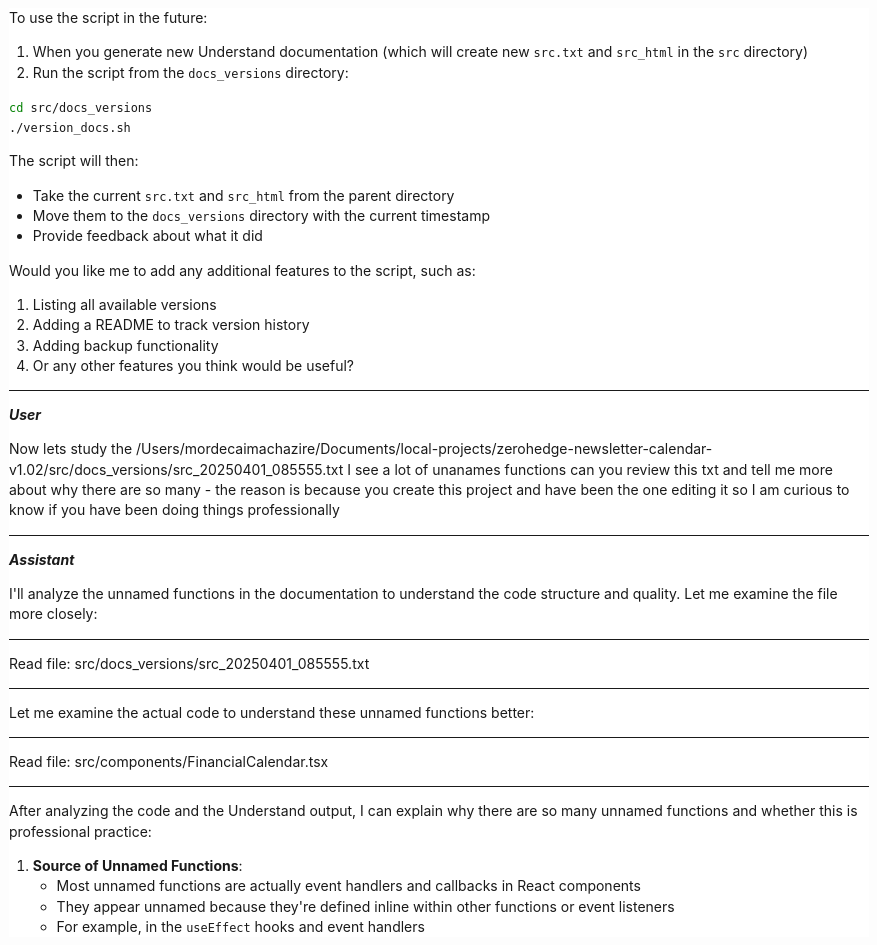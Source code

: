 To use the script in the future:
1. When you generate new Understand documentation (which will create new `src.txt` and `src_html` in the `src` directory)
2. Run the script from the `docs_versions` directory:
```bash
cd src/docs_versions
./version_docs.sh
```

The script will then:
- Take the current `src.txt` and `src_html` from the parent directory
- Move them to the `docs_versions` directory with the current timestamp
- Provide feedback about what it did

Would you like me to add any additional features to the script, such as:
1. Listing all available versions
2. Adding a README to track version history
3. Adding backup functionality
4. Or any other features you think would be useful?

---

_**User**_

Now lets study the /Users/mordecaimachazire/Documents/local-projects/zerohedge-newsletter-calendar-v1.02/src/docs_versions/src_20250401_085555.txt I see a lot of unanames functions can you review this txt and tell me more about why there are so many - the reason is because you create this project and have been the one editing it so I am curious to know if you have been doing things professionally

---

_**Assistant**_

I'll analyze the unnamed functions in the documentation to understand the code structure and quality. Let me examine the file more closely:


---

Read file: src/docs_versions/src_20250401_085555.txt

---

Let me examine the actual code to understand these unnamed functions better:


---

Read file: src/components/FinancialCalendar.tsx

---

After analyzing the code and the Understand output, I can explain why there are so many unnamed functions and whether this is professional practice:

1. **Source of Unnamed Functions**:
   - Most unnamed functions are actually event handlers and callbacks in React components
   - They appear unnamed because they're defined inline within other functions or event listeners
   - For example, in the `useEffect` hooks and event handlers
